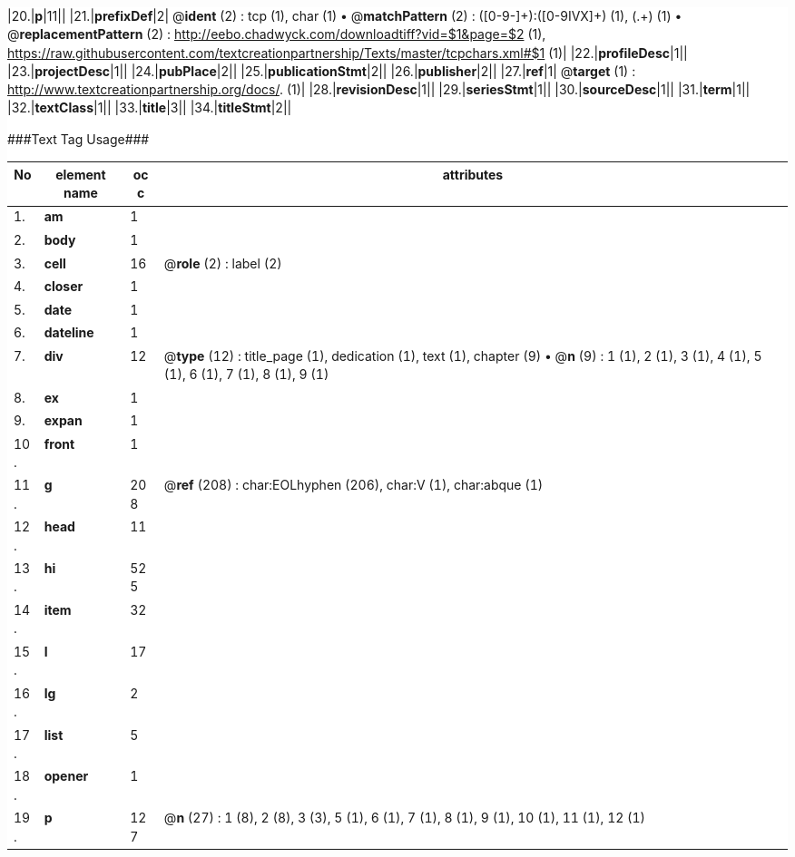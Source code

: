 |20.|__p__|11||
|21.|__prefixDef__|2| @__ident__ (2) : tcp (1), char (1)  •  @__matchPattern__ (2) : ([0-9\-]+):([0-9IVX]+) (1), (.+) (1)  •  @__replacementPattern__ (2) : http://eebo.chadwyck.com/downloadtiff?vid=$1&page=$2 (1), https://raw.githubusercontent.com/textcreationpartnership/Texts/master/tcpchars.xml#$1 (1)|
|22.|__profileDesc__|1||
|23.|__projectDesc__|1||
|24.|__pubPlace__|2||
|25.|__publicationStmt__|2||
|26.|__publisher__|2||
|27.|__ref__|1| @__target__ (1) : http://www.textcreationpartnership.org/docs/. (1)|
|28.|__revisionDesc__|1||
|29.|__seriesStmt__|1||
|30.|__sourceDesc__|1||
|31.|__term__|1||
|32.|__textClass__|1||
|33.|__title__|3||
|34.|__titleStmt__|2||


###Text Tag Usage###

|No|element name|occ|attributes|
|---|---|---|---|
|1.|__am__|1||
|2.|__body__|1||
|3.|__cell__|16| @__role__ (2) : label (2)|
|4.|__closer__|1||
|5.|__date__|1||
|6.|__dateline__|1||
|7.|__div__|12| @__type__ (12) : title_page (1), dedication (1), text (1), chapter (9)  •  @__n__ (9) : 1 (1), 2 (1), 3 (1), 4 (1), 5 (1), 6 (1), 7 (1), 8 (1), 9 (1)|
|8.|__ex__|1||
|9.|__expan__|1||
|10.|__front__|1||
|11.|__g__|208| @__ref__ (208) : char:EOLhyphen (206), char:V (1), char:abque (1)|
|12.|__head__|11||
|13.|__hi__|525||
|14.|__item__|32||
|15.|__l__|17||
|16.|__lg__|2||
|17.|__list__|5||
|18.|__opener__|1||
|19.|__p__|127| @__n__ (27) : 1 (8), 2 (8), 3 (3), 5 (1), 6 (1), 7 (1), 8 (1), 9 (1), 10 (1), 11 (1), 12 (1)|